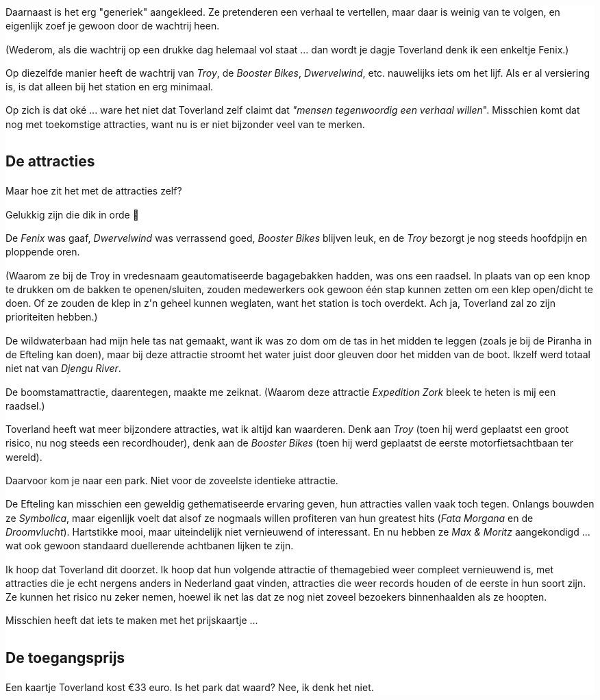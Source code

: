 Daarnaast is het erg "generiek" aangekleed. Ze pretenderen een verhaal te vertellen, maar daar is weinig van te volgen, en eigenlijk zoef je gewoon door de wachtrij heen.

(Wederom, als die wachtrij op een drukke dag helemaal vol staat ... dan wordt je dagje Toverland denk ik een enkeltje Fenix.)

Op diezelfde manier heeft de wachtrij van _Troy_, de _Booster Bikes_, _Dwervelwind_, etc. nauwelijks iets om het lijf. Als er al versiering is, is dat alleen bij het station en erg minimaal.

Op zich is dat oké ... ware het niet dat Toverland zelf claimt dat _"mensen tegenwoordig een_ _verhaal willen_". Misschien komt dat nog met toekomstige attracties, want nu is er niet bijzonder veel van te merken.

## De attracties

Maar hoe zit het met de attracties zelf?

Gelukkig zijn die dik in orde 🙂

De _Fenix_ was gaaf, _Dwervelwind_ was verrassend goed, _Booster Bikes_ blijven leuk, en de _Troy_ bezorgt je nog steeds hoofdpijn en ploppende oren.

(Waarom ze bij de Troy in vredesnaam geautomatiseerde bagagebakken hadden, was ons een raadsel. In plaats van op een knop te drukken om de bakken te openen/sluiten, zouden medewerkers ook gewoon één stap kunnen zetten om een klep open/dicht te doen. Of ze zouden de klep in z'n geheel kunnen weglaten, want het station is toch overdekt. Ach ja, Toverland zal zo zijn prioriteiten hebben.)

De wildwaterbaan had mijn hele tas nat gemaakt, want ik was zo dom om de tas in het midden te leggen (zoals je bij de Piranha in de Efteling kan doen), maar bij deze attractie stroomt het water juist door gleuven door het midden van de boot. Ikzelf werd totaal niet nat van _Djengu River_.

De boomstamattractie, daarentegen, maakte me zeiknat. (Waarom deze attractie _Expedition Zork_ bleek te heten is mij een raadsel.)

Toverland heeft wat meer bijzondere attracties, wat ik altijd kan waarderen. Denk aan _Troy_ (toen hij werd geplaatst een groot risico, nu nog steeds een recordhouder), denk aan de _Booster Bikes_ (toen hij werd geplaatst de eerste motorfietsachtbaan ter wereld).

Daarvoor kom je naar een park. Niet voor de zoveelste identieke attractie.

De Efteling kan misschien een geweldig gethematiseerde ervaring geven, hun attracties vallen vaak toch tegen. Onlangs bouwden ze _Symbolica_, maar eigenlijk voelt dat alsof ze nogmaals willen profiteren van hun greatest hits (_Fata Morgana_ en de _Droomvlucht_). Hartstikke mooi, maar uiteindelijk niet vernieuwend of interessant. En nu hebben ze _Max & Moritz_ aangekondigd ... wat ook gewoon standaard duellerende achtbanen lijken te zijn.

Ik hoop dat Toverland dit doorzet. Ik hoop dat hun volgende attractie of themagebied weer compleet vernieuwend is, met attracties die je echt nergens anders in Nederland gaat vinden, attracties die weer records houden of de eerste in hun soort zijn. Ze kunnen het risico nu zeker nemen, hoewel ik net las dat ze nog niet zoveel bezoekers binnenhaalden als ze hoopten.

Misschien heeft dat iets te maken met het prijskaartje ...

## De toegangsprijs

Een kaartje Toverland kost €33 euro. Is het park dat waard? Nee, ik denk het niet.
